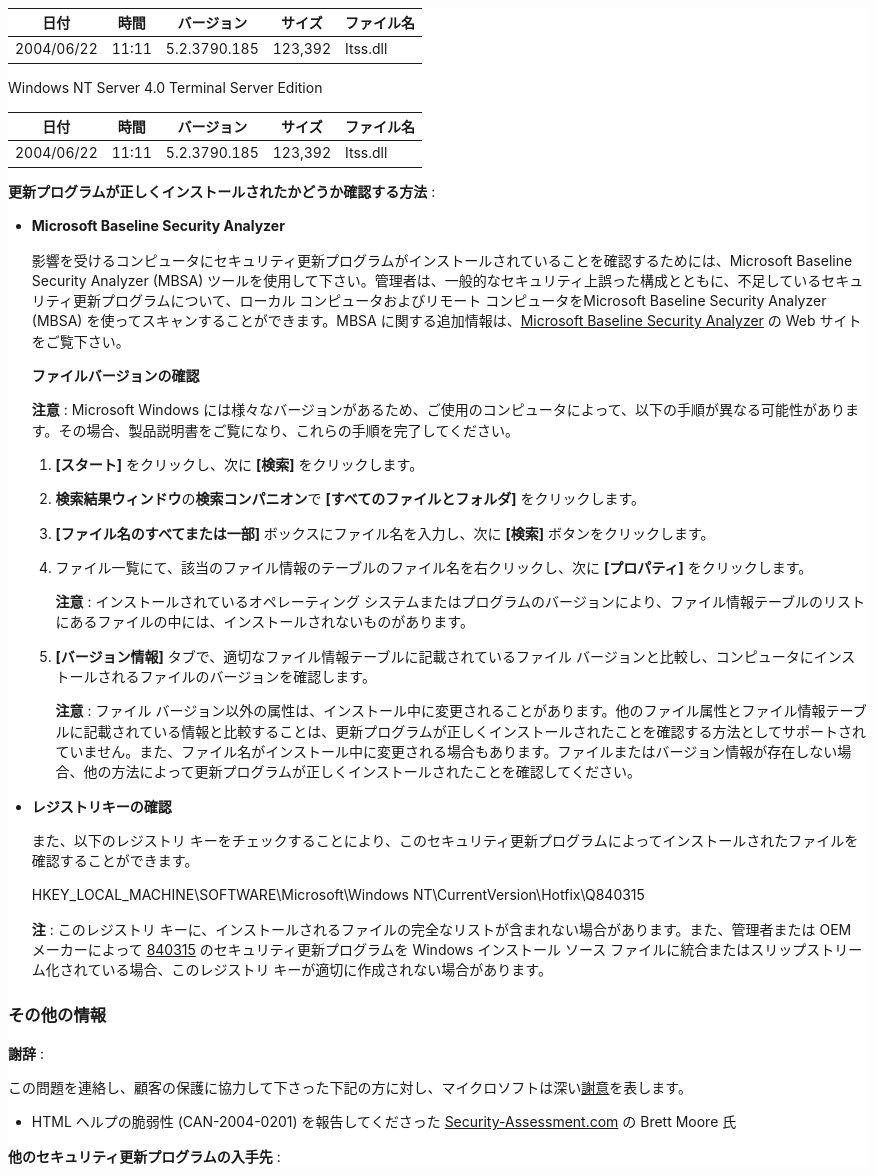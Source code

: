 | 日付       | 時間  | バージョン   | サイズ  | ファイル名 |
|------------|-------|--------------|---------|------------|
| 2004/06/22 | 11:11 | 5.2.3790.185 | 123,392 | Itss.dll   |

Windows NT Server 4.0 Terminal Server Edition

| 日付       | 時間  | バージョン   | サイズ  | ファイル名 |
|------------|-------|--------------|---------|------------|
| 2004/06/22 | 11:11 | 5.2.3790.185 | 123,392 | Itss.dll   |

**更新プログラムが正しくインストールされたかどうか確認する方法** :

-   **Microsoft Baseline Security Analyzer**

    影響を受けるコンピュータにセキュリティ更新プログラムがインストールされていることを確認するためには、Microsoft Baseline Security Analyzer (MBSA) ツールを使用して下さい。管理者は、一般的なセキュリティ上誤った構成とともに、不足しているセキュリティ更新プログラムについて、ローカル コンピュータおよびリモート コンピュータをMicrosoft Baseline Security Analyzer (MBSA) を使ってスキャンすることができます。MBSA に関する追加情報は、[Microsoft Baseline Security Analyzer](http://technet.microsoft.com/ja-jp/security/cc184924.aspx) の Web サイトをご覧下さい。

    **ファイルバージョンの確認**

    **注意** : Microsoft Windows には様々なバージョンがあるため、ご使用のコンピュータによって、以下の手順が異なる可能性があります。その場合、製品説明書をご覧になり、これらの手順を完了してください。

    1.  **\[スタート\]** をクリックし、次に  **\[検索\]**  をクリックします。
    2.  **検索結果ウィンドウ**の**検索コンパニオン**で **\[すべてのファイルとフォルダ\]** をクリックします。
    3.  **\[ファイル名のすべてまたは一部\]** ボックスにファイル名を入力し、次に  **\[検索\]**  ボタンをクリックします。
    4.  ファイル一覧にて、該当のファイル情報のテーブルのファイル名を右クリックし、次に **\[プロパティ\]** をクリックします。

        **注意** : インストールされているオペレーティング システムまたはプログラムのバージョンにより、ファイル情報テーブルのリストにあるファイルの中には、インストールされないものがあります。

    5.  **\[バージョン情報\]** タブで、適切なファイル情報テーブルに記載されているファイル バージョンと比較し、コンピュータにインストールされるファイルのバージョンを確認します。

        **注意** : ファイル バージョン以外の属性は、インストール中に変更されることがあります。他のファイル属性とファイル情報テーブルに記載されている情報と比較することは、更新プログラムが正しくインストールされたことを確認する方法としてサポートされていません。また、ファイル名がインストール中に変更される場合もあります。ファイルまたはバージョン情報が存在しない場合、他の方法によって更新プログラムが正しくインストールされたことを確認してください。

-   **レジストリキーの確認**

    また、以下のレジストリ キーをチェックすることにより、このセキュリティ更新プログラムによってインストールされたファイルを確認することができます。

    HKEY\_LOCAL\_MACHINE\\SOFTWARE\\Microsoft\\Windows NT\\CurrentVersion\\Hotfix\\Q840315

    **注** : このレジストリ キーに、インストールされるファイルの完全なリストが含まれない場合があります。また、管理者または OEM メーカーによって [840315](http://support.microsoft.com/kb/840315) のセキュリティ更新プログラムを Windows インストール ソース ファイルに統合またはスリップストリーム化されている場合、このレジストリ キーが適切に作成されない場合があります。

### その他の情報

**謝辞** :

この問題を連絡し、顧客の保護に協力して下さった下記の方に対し、マイクロソフトは深い[謝意](http://technet.microsoft.com/security/bulletin/policy)を表します。

-   HTML ヘルプの脆弱性 (CAN-2004-0201) を報告してくださった [Security-Assessment.com](http://www.security-assessment.com/) の Brett Moore 氏

**他のセキュリティ更新プログラムの入手先** :
